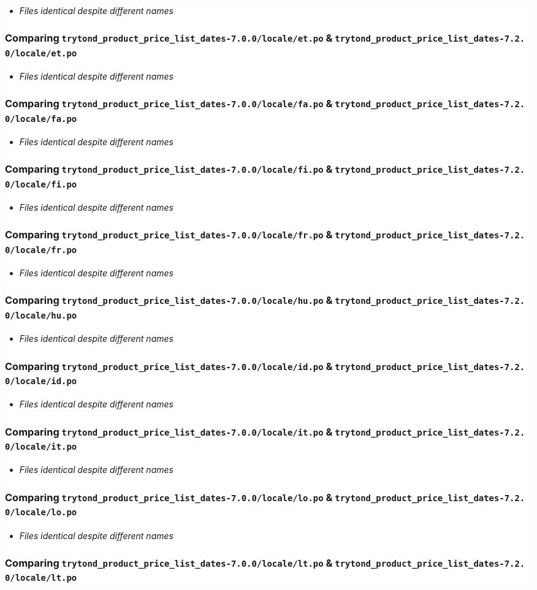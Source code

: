  * *Files identical despite different names*

### Comparing `trytond_product_price_list_dates-7.0.0/locale/et.po` & `trytond_product_price_list_dates-7.2.0/locale/et.po`

 * *Files identical despite different names*

### Comparing `trytond_product_price_list_dates-7.0.0/locale/fa.po` & `trytond_product_price_list_dates-7.2.0/locale/fa.po`

 * *Files identical despite different names*

### Comparing `trytond_product_price_list_dates-7.0.0/locale/fi.po` & `trytond_product_price_list_dates-7.2.0/locale/fi.po`

 * *Files identical despite different names*

### Comparing `trytond_product_price_list_dates-7.0.0/locale/fr.po` & `trytond_product_price_list_dates-7.2.0/locale/fr.po`

 * *Files identical despite different names*

### Comparing `trytond_product_price_list_dates-7.0.0/locale/hu.po` & `trytond_product_price_list_dates-7.2.0/locale/hu.po`

 * *Files identical despite different names*

### Comparing `trytond_product_price_list_dates-7.0.0/locale/id.po` & `trytond_product_price_list_dates-7.2.0/locale/id.po`

 * *Files identical despite different names*

### Comparing `trytond_product_price_list_dates-7.0.0/locale/it.po` & `trytond_product_price_list_dates-7.2.0/locale/it.po`

 * *Files identical despite different names*

### Comparing `trytond_product_price_list_dates-7.0.0/locale/lo.po` & `trytond_product_price_list_dates-7.2.0/locale/lo.po`

 * *Files identical despite different names*

### Comparing `trytond_product_price_list_dates-7.0.0/locale/lt.po` & `trytond_product_price_list_dates-7.2.0/locale/lt.po`
